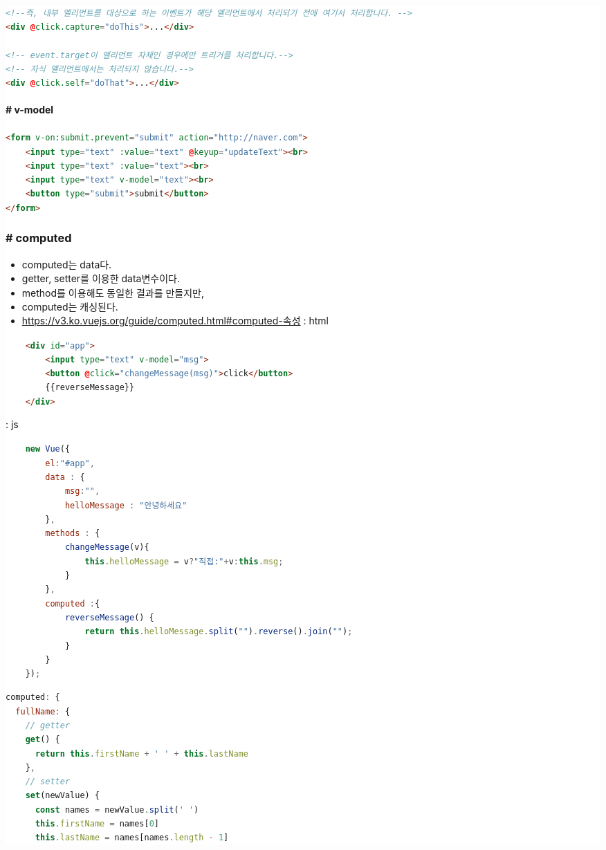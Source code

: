 ```html
<!--즉, 내부 엘리먼트를 대상으로 하는 이벤트가 해당 엘리먼트에서 처리되기 전에 여기서 처리합니다. -->
<div @click.capture="doThis">...</div>

<!-- event.target이 엘리먼트 자체인 경우에만 트리거를 처리합니다.-->
<!-- 자식 엘리먼트에서는 처리되지 않습니다.-->
<div @click.self="doThat">...</div>
```

#### # v-model
```html
<form v-on:submit.prevent="submit" action="http://naver.com">
    <input type="text" :value="text" @keyup="updateText"><br>
    <input type="text" :value="text"><br>
    <input type="text" v-model="text"><br>
    <button type="submit">submit</button>
</form>
```

### # computed 
 - computed는 data다.
 - getter, setter를 이용한 data변수이다.
 - method를 이용해도 동일한 결과를 만들지만,
 - computed는 캐싱된다.
 - https://v3.ko.vuejs.org/guide/computed.html#computed-속성
: html
```html
    <div id="app">
        <input type="text" v-model="msg">
        <button @click="changeMessage(msg)">click</button>
        {{reverseMessage}}
    </div>
```
: js
```js
    new Vue({
        el:"#app",
        data : {
            msg:"",
            helloMessage : "안녕하세요"
        },
        methods : {
            changeMessage(v){
                this.helloMessage = v?"직접:"+v:this.msg;
            }
        },
        computed :{
            reverseMessage() {
                return this.helloMessage.split("").reverse().join("");
            }
        }
    });
```
```js
computed: {
  fullName: {
    // getter
    get() {
      return this.firstName + ' ' + this.lastName
    },
    // setter
    set(newValue) {
      const names = newValue.split(' ')
      this.firstName = names[0]
      this.lastName = names[names.length - 1]
```